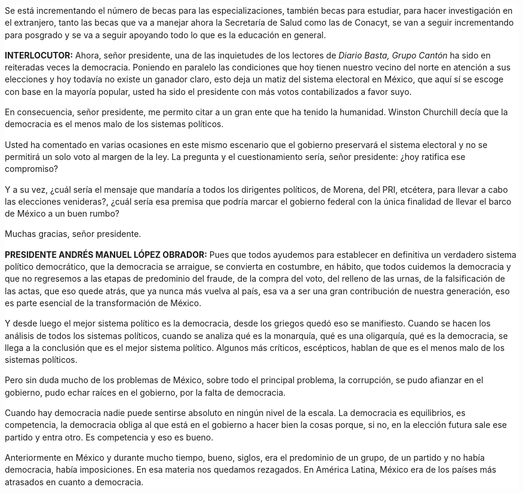 Se está incrementando el número de becas para las especializaciones, también
becas para estudiar, para hacer investigación en el extranjero, tanto las
becas que va a manejar ahora la Secretaría de Salud como las de Conacyt, se
van a seguir incrementando para posgrado y se va a seguir apoyando todo lo que
es la educación en general.

**INTERLOCUTOR:** Ahora, señor presidente, una de las inquietudes de los
lectores de _Diario_ _Basta, Grupo Cantón_ ha sido en reiteradas veces la
democracia. Poniendo en paralelo las condiciones que hoy tienen nuestro vecino
del norte en atención a sus elecciones y hoy todavía no existe un ganador
claro, esto deja un matiz del sistema electoral en México, que aquí sí se
escoge con base en la mayoría popular, usted ha sido el presidente con más
votos contabilizados a favor suyo.

En consecuencia, señor presidente, me permito citar a un gran ente que ha
tenido la humanidad. Winston Churchill decía que la democracia es el menos
malo de los sistemas políticos.

Usted ha comentado en varias ocasiones en este mismo escenario que el gobierno
preservará el sistema electoral y no se permitirá un solo voto al margen de la
ley. La pregunta y el cuestionamiento sería, señor presidente: ¿hoy ratifica
ese compromiso?

Y a su vez, ¿cuál sería el mensaje que mandaría a todos los dirigentes
políticos, de Morena, del PRI, etcétera, para llevar a cabo las elecciones
venideras?, ¿cuál sería esa premisa que podría marcar el gobierno federal con
la única finalidad de llevar el barco de México a un buen rumbo?

Muchas gracias, señor presidente.

**PRESIDENTE ANDRÉS MANUEL LÓPEZ OBRADOR:** Pues que todos ayudemos para
establecer en definitiva un verdadero sistema político democrático, que la
democracia se arraigue, se convierta en costumbre, en hábito, que todos
cuidemos la democracia y que no regresemos a las etapas de predominio del
fraude, de la compra del voto, del relleno de las urnas, de la falsificación
de las actas, que eso quede atrás, que ya nunca más vuelva al país, esa va a
ser una gran contribución de nuestra generación, eso es parte esencial de la
transformación de México.

Y desde luego el mejor sistema político es la democracia, desde los griegos
quedó eso se manifiesto. Cuando se hacen los análisis de todos los sistemas
políticos, cuando se analiza qué es la monarquía, qué es una oligarquía, qué
es la democracia, se llega a la conclusión que es el mejor sistema político.
Algunos más críticos, escépticos, hablan de que es el menos malo de los
sistemas políticos.

Pero sin duda mucho de los problemas de México, sobre todo el principal
problema, la corrupción, se pudo afianzar en el gobierno, pudo echar raíces en
el gobierno, por la falta de democracia.

Cuando hay democracia nadie puede sentirse absoluto en ningún nivel de la
escala. La democracia es equilibrios, es competencia, la democracia obliga al
que está en el gobierno a hacer bien la cosas porque, si no, en la elección
futura sale ese partido y entra otro. Es competencia y eso es bueno.

Anteriormente en México y durante mucho tiempo, bueno, siglos, era el
predominio de un grupo, de un partido y no había democracia, había
imposiciones. En esa materia nos quedamos rezagados. En América Latina, México
era de los países más atrasados en cuanto a democracia.
